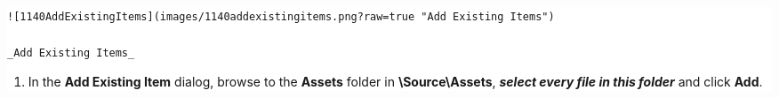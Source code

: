 	![1140AddExistingItems](images/1140addexistingitems.png?raw=true "Add Existing Items")

	_Add Existing Items_

1. In the **Add Existing Item** dialog, browse to the **Assets** folder in **\Source\Assets**, ***select every file in this folder*** and click **Add**.
